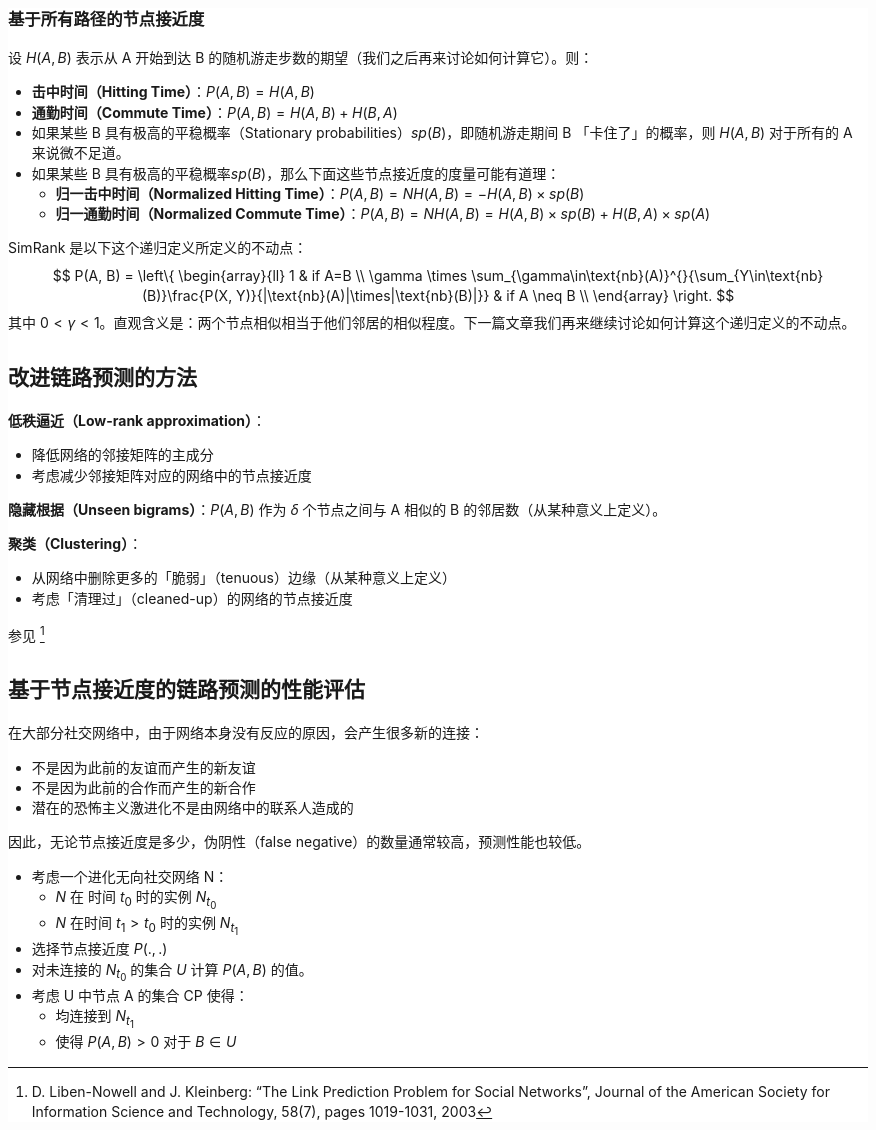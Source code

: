 ### 基于所有路径的节点接近度

设 $H(A, B)$ 表示从 A 开始到达 B 的随机游走步数的期望（我们之后再来讨论如何计算它）。则：

- **击中时间（Hitting Time）**：$P(A, B) = H(A, B)$
- **通勤时间（Commute Time）**：$P(A, B) = H(A, B) + H(B, A)$
- 如果某些 B 具有极高的平稳概率（Stationary probabilities）$sp(B)$，即随机游走期间 B 「卡住了」的概率，则 $H(A, B)$ 对于所有的 A 来说微不足道。
- 如果某些 B 具有极高的平稳概率$sp(B)$，那么下面这些节点接近度的度量可能有道理：
  - **归一击中时间（Normalized Hitting Time）**：$P(A, B) = NH(A, B) = -H(A, B)\times sp(B)$
  - **归一通勤时间（Normalized Commute Time）**：$P(A, B) = NH(A, B) = H(A, B)\times sp(B) + H(B, A)\times sp(A)$

SimRank 是以下这个递归定义所定义的不动点：
$$
P(A, B) = \left\{
\begin{array}{ll}
1 & if A=B \\
\gamma \times \sum_{\gamma\in\text{nb}(A)}^{}{\sum_{Y\in\text{nb}(B)}\frac{P(X, Y)}{|\text{nb}(A)|\times|\text{nb}(B)|}} & if A \neq B \\
\end{array}
\right.
$$
其中 $0<\gamma<1$。直观含义是：两个节点相似相当于他们邻居的相似程度。下一篇文章我们再来继续讨论如何计算这个递归定义的不动点。

## 改进链路预测的方法

**低秩逼近（Low-rank approximation）**：

- 降低网络的邻接矩阵的主成分
- 考虑减少邻接矩阵对应的网络中的节点接近度

**隐藏根据（Unseen bigrams）**：$P(A, B)$ 作为 $\delta$ 个节点之间与 A 相似的 B 的邻居数（从某种意义上定义）。

**聚类（Clustering）**：

- 从网络中删除更多的「脆弱」（tenuous）边缘（从某种意义上定义）
- 考虑「清理过」（cleaned-up）的网络的节点接近度

参见 [^9]

## 基于节点接近度的链路预测的性能评估

在大部分社交网络中，由于网络本身没有反应的原因，会产生很多新的连接：

- 不是因为此前的友谊而产生的新友谊
- 不是因为此前的合作而产生的新合作
- 潜在的恐怖主义激进化不是由网络中的联系人造成的

因此，无论节点接近度是多少，伪阴性（false negative）的数量通常较高，预测性能也较低。

- 考虑一个进化无向社交网络 N：
  - $N$ 在 时间 $t_0$ 时的实例 $N_{t_0}$ 
  - $N$ 在时间 $t_1>t_0$ 时的实例 $N_{t_1}$
- 选择节点接近度 $P(.,.)$
- 对未连接的 $N_{t_0}$ 的集合 $U$ 计算 $P(A, B)$ 的值。
- 考虑 U 中节点 A 的集合 CP 使得：
  - 均连接到 $N_{t_1}$
  - 使得 $P(A, B) > 0$ 对于 $B\in U$


[^1]: S. Milgram: “The Small World Problem”, Psychology Today. 1 (1):60–67, 1967
[^2]: D. J. Watts: “Small Worlds”, Princeton University Press, Princeton, 1999
[^3]: M. Buchanan: “Nexus: Small Worlds and the Groundbreaking Theory of Networks”, Norton, W. W. & Company, Inc. ISBN 0-393-32442-7, 2003
[^4]: 「因为有一个必有的，必有丰盛，而且从他身上，不可以拿他所有的。」马太福音25:29，国王詹姆斯圣经
[^5]: S. N. Dorogovtsev, J. F. F. Mendes, and A. N. Samukhin: “Structure of growing networks with preferential linking”, Physical Review Letters, Nb. 85, pages 4633–4636, 2000
[^6]: D. J. Watts and S. H. Strogatz,: “Collective Dynamics of ‘Small-World’ Networks”, Nature 393, 440–442, 1998
[^7]: M. E. J. Newman: “Clustering and Preferential Attachment in Growing Networks”, Physical Review Letters E, 2001 http://arxiv.org/pdf/cond-mat/0104209v1.pdf
[^8]: AL . Barabasi, H. Jeong, Z. Neda, E. Ravasz, A. Schubert, and T. Vicsek: ”Evolution of the Social Network of Scientific Collaboration”, Physica A, 311 3-4, pages 590–614, 2002
[^9]: D. Liben-Nowell and J. Kleinberg: “The Link Prediction Problem for Social Networks”, Journal of the American Society for Information Science and Technology, 58(7), pages 1019-1031, 2003
[^10]: Lada A. Adamic and Eytan Adar. Friends and Neighbors on the Web, Social Networks, 25(3), pages 211-230, 2003